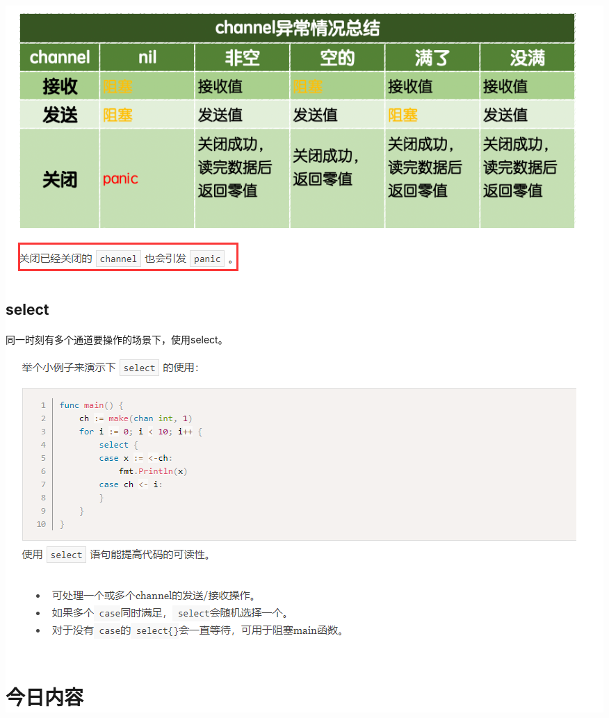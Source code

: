 ![1566009364187](assets/1566009364187.png)



## select

同一时刻有多个通道要操作的场景下，使用select。

![1566009690819](assets/1566009690819.png)

# 今日内容
